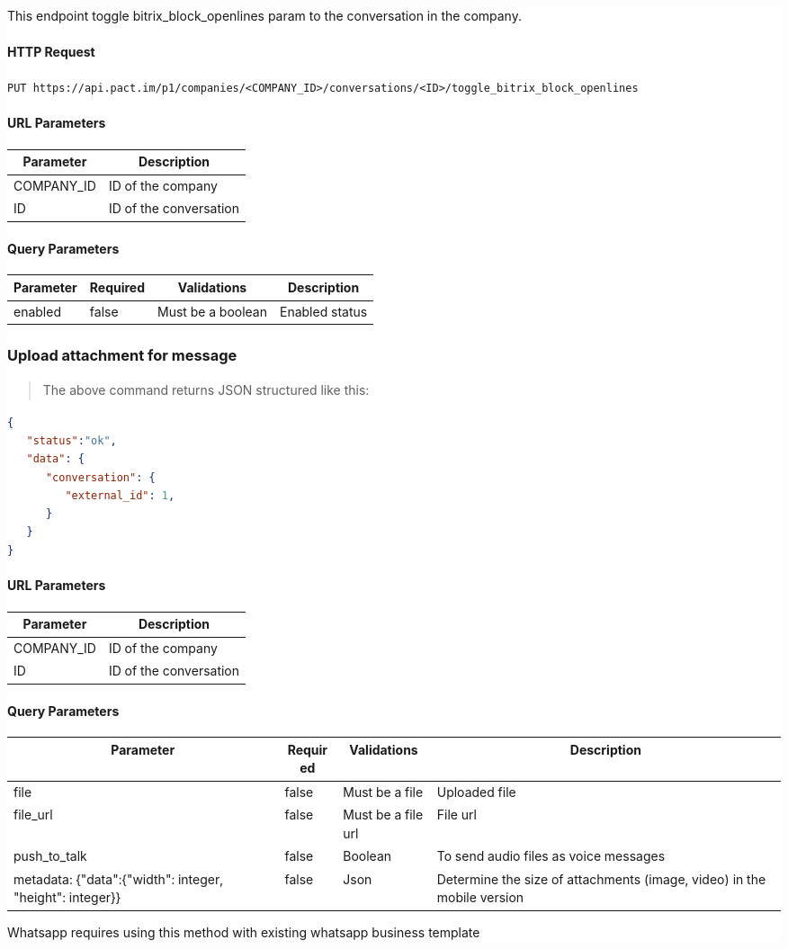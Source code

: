 This endpoint toggle bitrix_block_openlines param to the conversation in the company.

#### HTTP Request

`PUT https://api.pact.im/p1/companies/<COMPANY_ID>/conversations/<ID>/toggle_bitrix_block_openlines`

#### URL Parameters

Parameter | Description
--------- | -----------
COMPANY_ID | ID of the company
ID | ID of the conversation

#### Query Parameters

Parameter | Required | Validations | Description
--------- | -------- | ----------- | -----------
enabled | false | Must be a boolean | Enabled status

### Upload attachment for message

> The above command returns JSON structured like this:

```json
{
   "status":"ok",
   "data": {
      "conversation": {
         "external_id": 1,
      }
   }
}
```

#### URL Parameters

Parameter | Description
--------- | -----------
COMPANY_ID | ID of the company
ID | ID of the conversation

#### Query Parameters

Parameter | Required | Validations | Description
--------- | -------- |---------| -----------
file | false | Must be a file | Uploaded file
file_url | false | Must be a file url | File url
push_to_talk | false | Boolean | To send audio files as voice messages
metadata: {"data":{"width": integer, "height": integer}} | false | Json | Determine the size of attachments (image, video) in the mobile version

<aside class="notice">
Whatsapp requires using this method with existing whatsapp business template
</aside>
